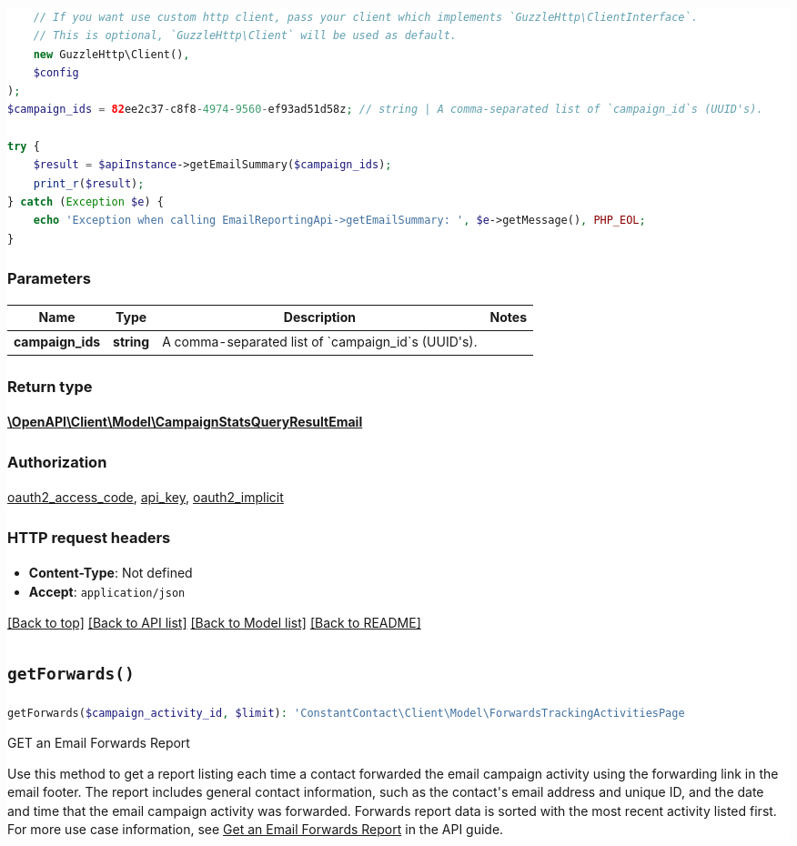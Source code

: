 ```php
    // If you want use custom http client, pass your client which implements `GuzzleHttp\ClientInterface`.
    // This is optional, `GuzzleHttp\Client` will be used as default.
    new GuzzleHttp\Client(),
    $config
);
$campaign_ids = 82ee2c37-c8f8-4974-9560-ef93ad51d58z; // string | A comma-separated list of `campaign_id`s (UUID's).

try {
    $result = $apiInstance->getEmailSummary($campaign_ids);
    print_r($result);
} catch (Exception $e) {
    echo 'Exception when calling EmailReportingApi->getEmailSummary: ', $e->getMessage(), PHP_EOL;
}
```

### Parameters

| Name | Type | Description  | Notes |
| ------------- | ------------- | ------------- | ------------- |
| **campaign_ids** | **string**| A comma-separated list of &#x60;campaign_id&#x60;s (UUID&#39;s). | |

### Return type

[**\OpenAPI\Client\Model\CampaignStatsQueryResultEmail**](../Model/CampaignStatsQueryResultEmail.md)

### Authorization

[oauth2_access_code](../../README.md#oauth2_access_code), [api_key](../../README.md#api_key), [oauth2_implicit](../../README.md#oauth2_implicit)

### HTTP request headers

- **Content-Type**: Not defined
- **Accept**: `application/json`

[[Back to top]](#) [[Back to API list]](../../README.md#endpoints)
[[Back to Model list]](../../README.md#models)
[[Back to README]](../../README.md)

## `getForwards()`

```php
getForwards($campaign_activity_id, $limit): 'ConstantContact\Client\Model\ForwardsTrackingActivitiesPage
```

GET an Email Forwards Report

Use this method to get a report listing each time a contact forwarded the email campaign activity using the forwarding link in the email footer. The report includes general contact information, such as the contact's email address and unique ID, and the date and time that the email campaign activity was forwarded. Forwards report data is sorted with the most recent activity listed first. For more use case information, see [Get an Email Forwards Report](/api_guide/email_summary_forwards_report.html) in the API guide.
